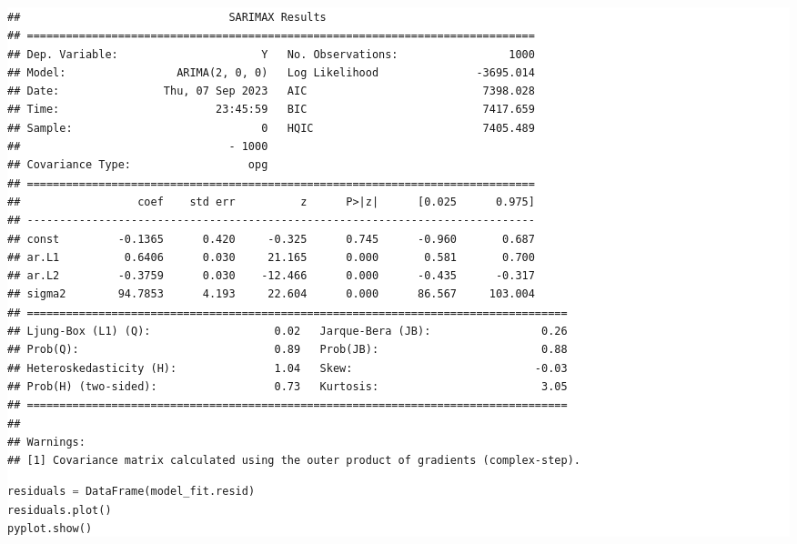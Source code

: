 ```
##                                SARIMAX Results                                
## ==============================================================================
## Dep. Variable:                      Y   No. Observations:                 1000
## Model:                 ARIMA(2, 0, 0)   Log Likelihood               -3695.014
## Date:                Thu, 07 Sep 2023   AIC                           7398.028
## Time:                        23:45:59   BIC                           7417.659
## Sample:                             0   HQIC                          7405.489
##                                - 1000                                         
## Covariance Type:                  opg                                         
## ==============================================================================
##                  coef    std err          z      P>|z|      [0.025      0.975]
## ------------------------------------------------------------------------------
## const         -0.1365      0.420     -0.325      0.745      -0.960       0.687
## ar.L1          0.6406      0.030     21.165      0.000       0.581       0.700
## ar.L2         -0.3759      0.030    -12.466      0.000      -0.435      -0.317
## sigma2        94.7853      4.193     22.604      0.000      86.567     103.004
## ===================================================================================
## Ljung-Box (L1) (Q):                   0.02   Jarque-Bera (JB):                 0.26
## Prob(Q):                              0.89   Prob(JB):                         0.88
## Heteroskedasticity (H):               1.04   Skew:                            -0.03
## Prob(H) (two-sided):                  0.73   Kurtosis:                         3.05
## ===================================================================================
## 
## Warnings:
## [1] Covariance matrix calculated using the outer product of gradients (complex-step).
```

```python
residuals = DataFrame(model_fit.resid)
residuals.plot()
pyplot.show()
```

